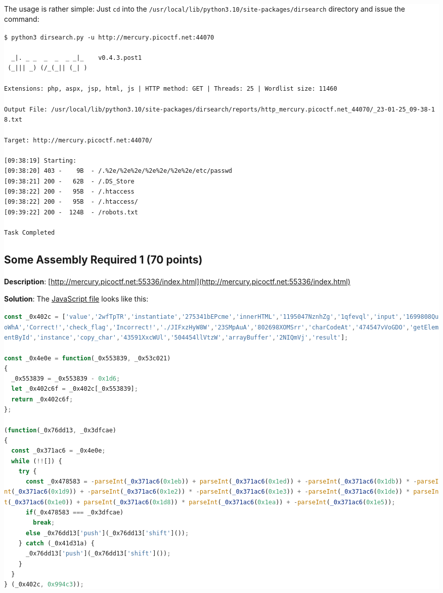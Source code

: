 The usage is rather simple: Just `cd` into the `/usr/local/lib/python3.10/site-packages/dirsearch` directory and issue the command:

```console
$ python3 dirsearch.py -u http://mercury.picoctf.net:44070

  _|. _ _  _  _  _ _|_    v0.4.3.post1
 (_||| _) (/_(_|| (_| )

Extensions: php, aspx, jsp, html, js | HTTP method: GET | Threads: 25 | Wordlist size: 11460

Output File: /usr/local/lib/python3.10/site-packages/dirsearch/reports/http_mercury.picoctf.net_44070/_23-01-25_09-38-18.txt

Target: http://mercury.picoctf.net:44070/

[09:38:19] Starting: 
[09:38:20] 403 -    9B  - /.%2e/%2e%2e/%2e%2e/%2e%2e/etc/passwd             
[09:38:21] 200 -   62B  - /.DS_Store                                        
[09:38:22] 200 -   95B  - /.htaccess                                        
[09:38:22] 200 -   95B  - /.htaccess/                                       
[09:39:22] 200 -  124B  - /robots.txt                                       
                                                                             
Task Completed
```

## Some Assembly Required 1 (70 points)

**Description**: [http://mercury.picoctf.net:55336/index.html](http://mercury.picoctf.net:55336/index.html)

**Solution**: The [JavaScript file](http://mercury.picoctf.net:55336/G82XCw5CX3.js) looks like this:

```javascript
const _0x402c = ['value','2wfTpTR','instantiate','275341bEPcme','innerHTML','1195047NznhZg','1qfevql','input','1699808QuoWhA','Correct!','check_flag','Incorrect!','./JIFxzHyW8W','23SMpAuA','802698XOMSrr','charCodeAt','474547vVoGDO','getElementById','instance','copy_char','43591XxcWUl','504454llVtzW','arrayBuffer','2NIQmVj','result'];

const _0x4e0e = function(_0x553839, _0x53c021)
{
  _0x553839 = _0x553839 - 0x1d6;
  let _0x402c6f = _0x402c[_0x553839];
  return _0x402c6f;
};

(function(_0x76dd13, _0x3dfcae)
{
  const _0x371ac6 = _0x4e0e;
  while (!![]) {
    try {
      const _0x478583 = -parseInt(_0x371ac6(0x1eb)) + parseInt(_0x371ac6(0x1ed)) + -parseInt(_0x371ac6(0x1db)) * -parseInt(_0x371ac6(0x1d9)) + -parseInt(_0x371ac6(0x1e2)) * -parseInt(_0x371ac6(0x1e3)) + -parseInt(_0x371ac6(0x1de)) * parseInt(_0x371ac6(0x1e0)) + parseInt(_0x371ac6(0x1d8)) * parseInt(_0x371ac6(0x1ea)) + -parseInt(_0x371ac6(0x1e5));
      if(_0x478583 === _0x3dfcae)
        break;
      else _0x76dd13['push'](_0x76dd13['shift']());
    } catch (_0x41d31a) {
      _0x76dd13['push'](_0x76dd13['shift']());
    }
  }
} (_0x402c, 0x994c3));

```